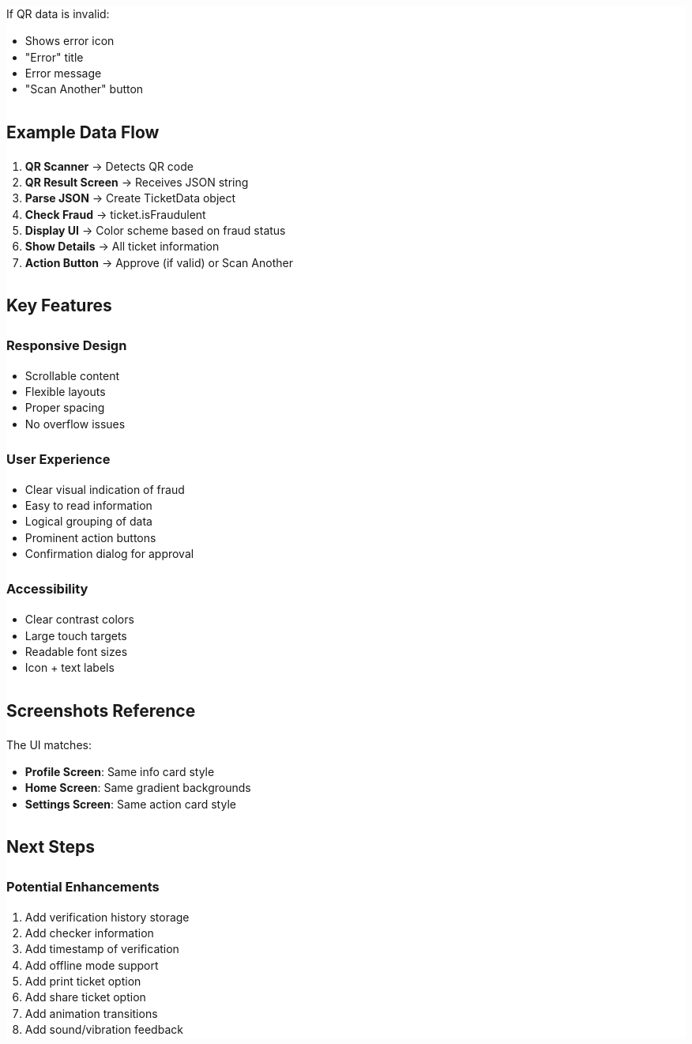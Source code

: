 If QR data is invalid:
- Shows error icon
- "Error" title
- Error message
- "Scan Another" button

## Example Data Flow

1. **QR Scanner** → Detects QR code
2. **QR Result Screen** → Receives JSON string
3. **Parse JSON** → Create TicketData object
4. **Check Fraud** → ticket.isFraudulent
5. **Display UI** → Color scheme based on fraud status
6. **Show Details** → All ticket information
7. **Action Button** → Approve (if valid) or Scan Another

## Key Features

### Responsive Design
- Scrollable content
- Flexible layouts
- Proper spacing
- No overflow issues

### User Experience
- Clear visual indication of fraud
- Easy to read information
- Logical grouping of data
- Prominent action buttons
- Confirmation dialog for approval

### Accessibility
- Clear contrast colors
- Large touch targets
- Readable font sizes
- Icon + text labels

## Screenshots Reference

The UI matches:
- **Profile Screen**: Same info card style
- **Home Screen**: Same gradient backgrounds
- **Settings Screen**: Same action card style

## Next Steps

### Potential Enhancements
1. Add verification history storage
2. Add checker information
3. Add timestamp of verification
4. Add offline mode support
5. Add print ticket option
6. Add share ticket option
7. Add animation transitions
8. Add sound/vibration feedback
